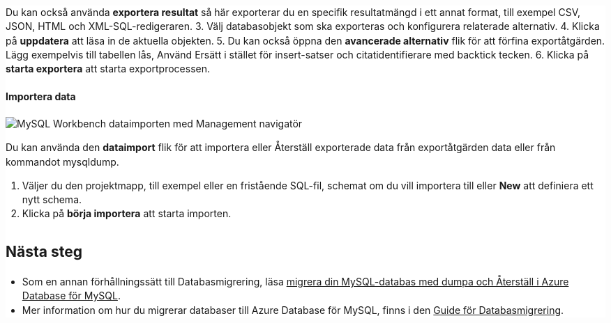    Du kan också använda **exportera resultat** så här exporterar du en specifik resultatmängd i ett annat format, till exempel CSV, JSON, HTML och XML-SQL-redigeraren. 
3. Välj databasobjekt som ska exporteras och konfigurera relaterade alternativ.
4. Klicka på **uppdatera** att läsa in de aktuella objekten.
5. Du kan också öppna den **avancerade alternativ** flik för att förfina exportåtgärden. Lägg exempelvis till tabellen lås, Använd Ersätt i stället för insert-satser och citatidentifierare med backtick tecken.
6. Klicka på **starta exportera** att starta exportprocessen.


#### <a name="data-import"></a>Importera data
![MySQL Workbench dataimporten med Management navigatör](./media/concepts-migrate-import-export/p3.png)

Du kan använda den **dataimport** flik för att importera eller Återställ exporterade data från exportåtgärden data eller från kommandot mysqldump. 
1. Väljer du den projektmapp, till exempel eller en fristående SQL-fil, schemat om du vill importera till eller **New** att definiera ett nytt schema. 
2. Klicka på **börja importera** att starta importen.

## <a name="next-steps"></a>Nästa steg
- Som en annan förhållningssätt till Databasmigrering, läsa [migrera din MySQL-databas med dumpa och Återställ i Azure Database för MySQL](concepts-migrate-dump-restore.md).
- Mer information om hur du migrerar databaser till Azure Database för MySQL, finns i den [Guide för Databasmigrering](https://aka.ms/datamigration). 
